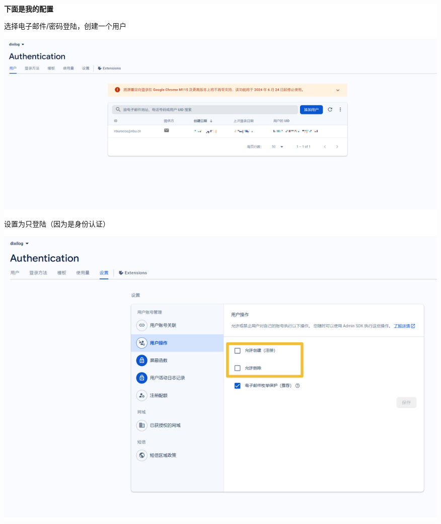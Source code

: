 **下面是我的配置**

选择电子邮件/密码登陆，创建一个用户

![](static/DBBlb0zZso8c00xYWcUcKsiRnnd.png)

设置为只登陆（因为是身份认证）

![](static/TXGGb4JSBo3tAKxOBkQcWh4Vnwd.png)

